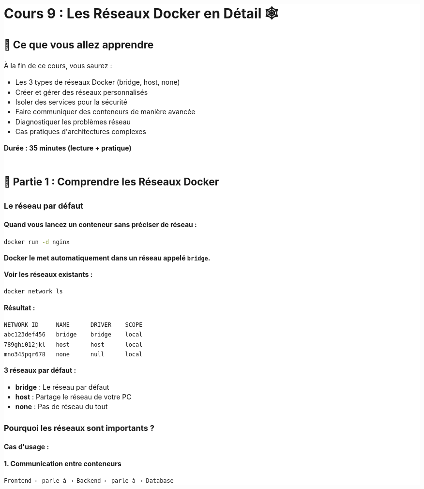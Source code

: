 # Cours 9 : Les Réseaux Docker en Détail 🕸️

## 🎯 Ce que vous allez apprendre

À la fin de ce cours, vous saurez :
- Les 3 types de réseaux Docker (bridge, host, none)
- Créer et gérer des réseaux personnalisés
- Isoler des services pour la sécurité
- Faire communiquer des conteneurs de manière avancée
- Diagnostiquer les problèmes réseau
- Cas pratiques d'architectures complexes

**Durée : 35 minutes (lecture + pratique)**

---

## 📖 Partie 1 : Comprendre les Réseaux Docker

### Le réseau par défaut

**Quand vous lancez un conteneur sans préciser de réseau :**
```bash
docker run -d nginx
```

**Docker le met automatiquement dans un réseau appelé `bridge`.**

**Voir les réseaux existants :**
```bash
docker network ls
```

**Résultat :**
```
NETWORK ID     NAME      DRIVER    SCOPE
abc123def456   bridge    bridge    local
789ghi012jkl   host      host      local
mno345pqr678   none      null      local
```

**3 réseaux par défaut :**
- **bridge** : Le réseau par défaut
- **host** : Partage le réseau de votre PC
- **none** : Pas de réseau du tout

### Pourquoi les réseaux sont importants ?

**Cas d'usage :**

**1. Communication entre conteneurs**
```
Frontend ← parle à → Backend ← parle à → Database
```
